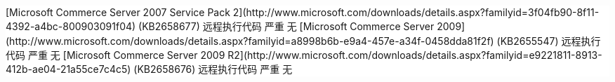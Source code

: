 </tr>
<tr>
<td style="border:1px solid black;">
[Microsoft Commerce Server 2007 Service Pack 2](http://www.microsoft.com/downloads/details.aspx?familyid=3f04fb90-8f11-4392-a4bc-800903091f04)  
(KB2658677)
</td>
<td style="border:1px solid black;">
远程执行代码
</td>
<td style="border:1px solid black;">
严重
</td>
<td style="border:1px solid black;">
无
</td>
</tr>
<tr class="alternateRow">
<td style="border:1px solid black;">
[Microsoft Commerce Server 2009](http://www.microsoft.com/downloads/details.aspx?familyid=a8998b6b-e9a4-457e-a34f-0458dda81f2f)  
(KB2655547)
</td>
<td style="border:1px solid black;">
远程执行代码
</td>
<td style="border:1px solid black;">
严重
</td>
<td style="border:1px solid black;">
无
</td>
</tr>
<tr>
<td style="border:1px solid black;">
[Microsoft Commerce Server 2009 R2](http://www.microsoft.com/downloads/details.aspx?familyid=e9221811-8913-412b-ae04-21a55ce7c4c5)  
(KB2658676)
</td>
<td style="border:1px solid black;">
远程执行代码
</td>
<td style="border:1px solid black;">
严重
</td>
<td style="border:1px solid black;">
无
</td>
</tr>
</table>
